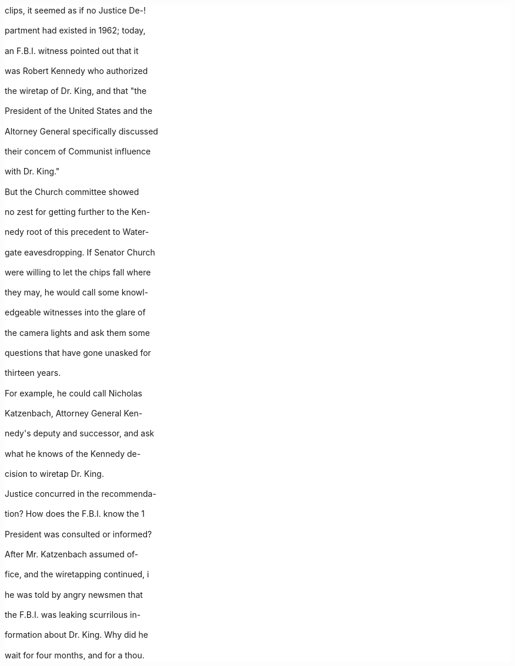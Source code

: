 clips, it seemed as if no Justice De-!

partment had existed in 1962; today,

an F.B.I. witness pointed out that it

was Robert Kennedy who authorized

the wiretap of Dr. King, and that "the

President of the United States and the

Altorney General specifically discussed

their concem of Communist influence

with Dr. King."

But the Church committee showed

no zest for getting further to the Ken-

nedy root of this precedent to Water-

gate eavesdropping. If Senator Church

were willing to let the chips fall where

they may, he would call some knowl-

edgeable witnesses into the glare of

the camera lights and ask them some

questions that have gone unasked for

thirteen years.

For example, he could call Nicholas

Katzenbach, Attorney General Ken-

nedy's deputy and successor, and ask

what he knows of the Kennedy de-

cision to wiretap Dr. King.

Justice concurred in the recommenda-

tion? How does the F.B.I. know the 1

President was consulted or informed?

After Mr. Katzenbach assumed of-

fice, and the wiretapping continued, i

he was told by angry newsmen that

the F.B.I. was leaking scurrilous in-

formation about Dr. King. Why did he

wait for four months, and for a thou.
